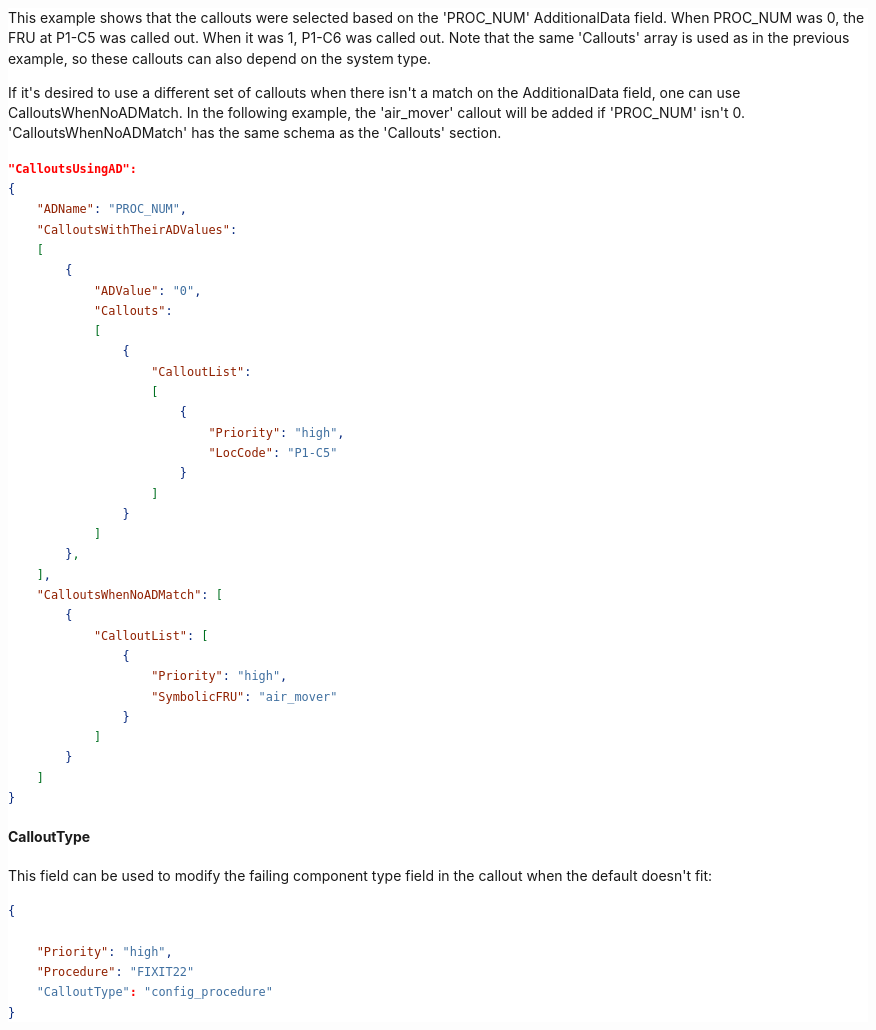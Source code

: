 This example shows that the callouts were selected based on the 'PROC_NUM'
AdditionalData field. When PROC_NUM was 0, the FRU at P1-C5 was called out. When
it was 1, P1-C6 was called out. Note that the same 'Callouts' array is used as
in the previous example, so these callouts can also depend on the system type.

If it's desired to use a different set of callouts when there isn't a match on
the AdditionalData field, one can use CalloutsWhenNoADMatch. In the following
example, the 'air_mover' callout will be added if 'PROC_NUM' isn't 0.
'CalloutsWhenNoADMatch' has the same schema as the 'Callouts' section.

```json
"CalloutsUsingAD":
{
    "ADName": "PROC_NUM",
    "CalloutsWithTheirADValues":
    [
        {
            "ADValue": "0",
            "Callouts":
            [
                {
                    "CalloutList":
                    [
                        {
                            "Priority": "high",
                            "LocCode": "P1-C5"
                        }
                    ]
                }
            ]
        },
    ],
    "CalloutsWhenNoADMatch": [
        {
            "CalloutList": [
                {
                    "Priority": "high",
                    "SymbolicFRU": "air_mover"
                }
            ]
        }
    ]
}

```

#### CalloutType

This field can be used to modify the failing component type field in the callout
when the default doesn\'t fit:

```json
{

    "Priority": "high",
    "Procedure": "FIXIT22"
    "CalloutType": "config_procedure"
}
```
